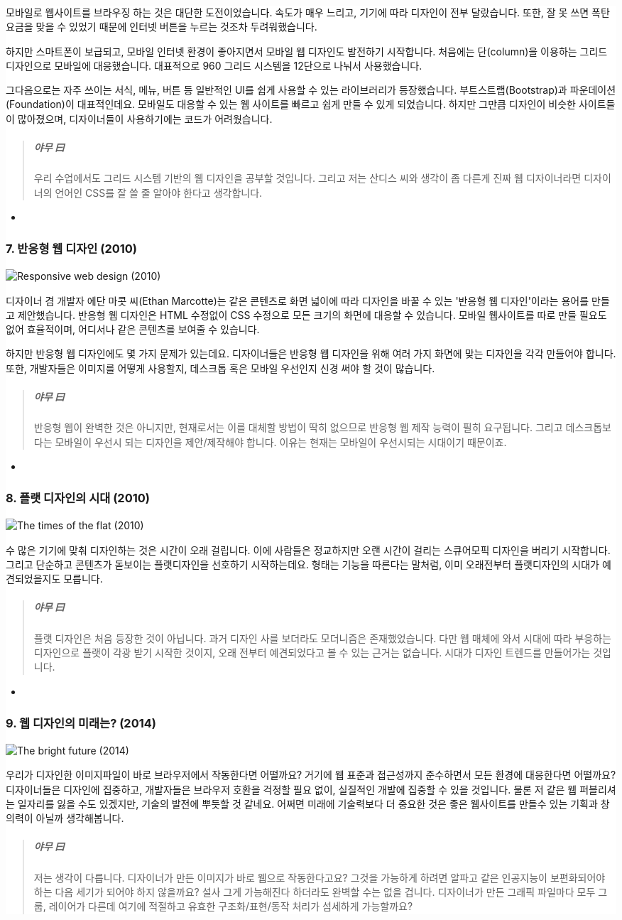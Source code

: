 모바일로 웹사이트를 브라우징 하는 것은 대단한 도전이었습니다. 속도가 매우 느리고, 기기에 따라 디자인이 전부 달랐습니다. 또한, 잘 못 쓰면 폭탄 요금을 맞을 수 있었기 때문에 인터넷 버튼을 누르는 것조차 두려워했습니다.

하지만 스마트폰이 보급되고, 모바일 인터넷 환경이 좋아지면서 모바일 웹 디자인도 발전하기 시작합니다. 처음에는 단(column)을 이용하는 그리드 디자인으로 모바일에 대응했습니다. 대표적으로 960 그리드 시스템을 12단으로 나눠서 사용했습니다.

그다음으로는 자주 쓰이는 서식, 메뉴, 버튼 등 일반적인 UI를 쉽게 사용할 수 있는 라이브러리가 등장했습니다. 부트스트랩(Bootstrap)과 파운데이션(Foundation)이 대표적인데요. 모바일도 대응할 수 있는 웹 사이트를 빠르고 쉽게 만들 수 있게 되었습니다. 하지만 그만큼 디자인이 비슷한 사이트들이 많아졌으며, 디자이너들이 사용하기에는 코드가 어려웠습니다.

> ##### 야무 曰
> 우리 수업에서도 그리드 시스템 기반의 웹 디자인을 공부할 것입니다. 그리고 저는 산디스 씨와 생각이 좀 다른게 진짜 웹 디자이너라면 디자이너의 언어인 CSS를 잘 쓸 줄 알아야 한다고 생각합니다.

-

### 7. 반응형 웹 디자인 (2010)

![Responsive web design (2010)](../Assets/HistoryOfWebDesign-08.gif)

디자이너 겸 개발자 에단 마콧 씨(Ethan Marcotte)는 같은 콘텐츠로 화면 넓이에 따라 디자인을 바꿀 수 있는 '반응형 웹 디자인'이라는 용어를 만들고 제안했습니다. 반응형 웹 디자인은 HTML 수정없이 CSS 수정으로 모든 크기의 화면에 대응할 수 있습니다. 모바일 웹사이트를 따로 만들 필요도 없어 효율적이며, 어디서나 같은 콘텐츠를 보여줄 수 있습니다.

하지만 반응형 웹 디자인에도 몇 가지 문제가 있는데요. 디자이너들은 반응형 웹 디자인을 위해 여러 가지 화면에 맞는 디자인을 각각 만들어야 합니다. 또한, 개발자들은 이미지를 어떻게 사용할지, 데스크톱 혹은 모바일 우선인지 신경 써야 할 것이 많습니다.

> ##### 야무 曰
> 반응형 웹이 완벽한 것은 아니지만, 현재로서는 이를 대체할 방법이 딱히 없으므로 반응형 웹 제작 능력이 필히 요구됩니다. 그리고 데스크톱보다는 모바일이 우선시 되는 디자인을 제안/제작해야 합니다. 이유는 현재는 모바일이 우선시되는 시대이기 때문이죠.

-

### 8. 플랫 디자인의 시대 (2010)

![The times of the flat (2010)](../Assets/HistoryOfWebDesign-09.gif)

수 많은 기기에 맞춰 디자인하는 것은 시간이 오래 걸립니다. 이에 사람들은 정교하지만 오랜 시간이 걸리는 스큐어모픽 디자인을 버리기 시작합니다. 그리고 단순하고 콘텐츠가 돋보이는 플랫디자인을 선호하기 시작하는데요. 형태는 기능을 따른다는 말처럼, 이미 오래전부터 플랫디자인의 시대가 예견되었을지도 모릅니다.

> ##### 야무 曰
> 플랫 디자인은 처음 등장한 것이 아닙니다. 과거 디자인 사를 보더라도 모더니즘은 존재했었습니다. 다만 웹 매체에 와서 시대에 따라 부응하는 디자인으로 플랫이 각광 받기 시작한 것이지, 오래 전부터 예견되었다고 볼 수 있는 근거는 없습니다. 시대가 디자인 트렌드를 만들어가는 것입니다.

-

### 9. 웹 디자인의 미래는? (2014)

![The bright future (2014)](../Assets/HistoryOfWebDesign-10.gif)

우리가 디자인한 이미지파일이 바로 브라우저에서 작동한다면 어떨까요? 거기에 웹 표준과 접근성까지 준수하면서 모든 환경에 대응한다면 어떨까요? 디자이너들은 디자인에 집중하고, 개발자들은 브라우저 호환을 걱정할 필요 없이, 실질적인 개발에 집중할 수 있을 것입니다. 물론 저 같은 웹 퍼블리셔는 일자리를 잃을 수도 있겠지만, 기술의 발전에 뿌듯할 것 같네요. 어쩌면 미래에 기술력보다 더 중요한 것은 좋은 웹사이트를 만들수 있는 기획과 창의력이 아닐까 생각해봅니다.

> ##### 야무 曰
> 저는 생각이 다릅니다. 디자이너가 만든 이미지가 바로 웹으로 작동한다고요? 그것을 가능하게 하려면 알파고 같은 인공지능이 보편화되어야 하는 다음 세기가 되어야 하지 않을까요? 설사 그게 가능해진다 하더라도 완벽할 수는 없을 겁니다. 디자이너가 만든 그래픽 파일마다 모두 그룹, 레이어가 다른데 여기에 적절하고 유효한 구조화/표현/동작 처리가 섬세하게 가능할까요?
